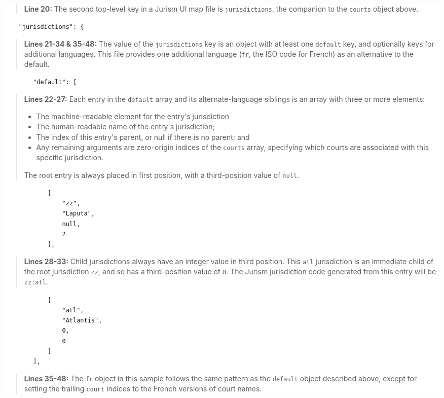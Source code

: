 > **Line 20:** The second top-level key in a Jurism UI map file is `jurisdictions`,
> the companion to the `courts` object above.

```json:yellow-20
    "jurisdictions": {
```

> **Lines 21-34 & 35-48:** The value of the `jurisdictions` key is an object
> with at least one `default` key, and optionally keys for additional
> languages. This file provides one additional language (`fr`, the ISO
> code for French) as an alternative to the default.

```json:yellow-21
        "default": [
```

> **Lines 22-27:** Each entry in the `default` array and its alternate-language
> siblings is an array with three or more elements:
> - The machine-readable element for the entry's jurisdiction
> - The human-readable name of the entry's jurisdiction;
> - The index of this entry's parent, or null if there is no parent; and
> - Any remaining arguments are zero-origin indices of the `courts` array,
>   specifying which courts are associated with this specific jurisdiction.
>
> The root entry is always placed in first position, with a third-position
> value of `null`.

```json:yellow-22
            [
                "zz",
                "Laputa",
                null,
                2
            ],
```

> **Lines 28-33:** Child jurisdictions always have an integer value
> in third position. This `atl` jurisdiction is an immediate child of
> the root jurisdiction `zz`, and so has a third-position value of `0`.
> The Jurism jurisdiction code generated from this entry will be
> `zz:atl`.

```json:yellow-28
            [
                "atl",
                "Atlantis",
                0,
                0
            ]
        ],
```

> **Lines 35-48:** The `fr` object in this sample follows the
> same pattern as the `default` object described above, except
> for setting the trailing `court` indices to the French versions
> of court names.
